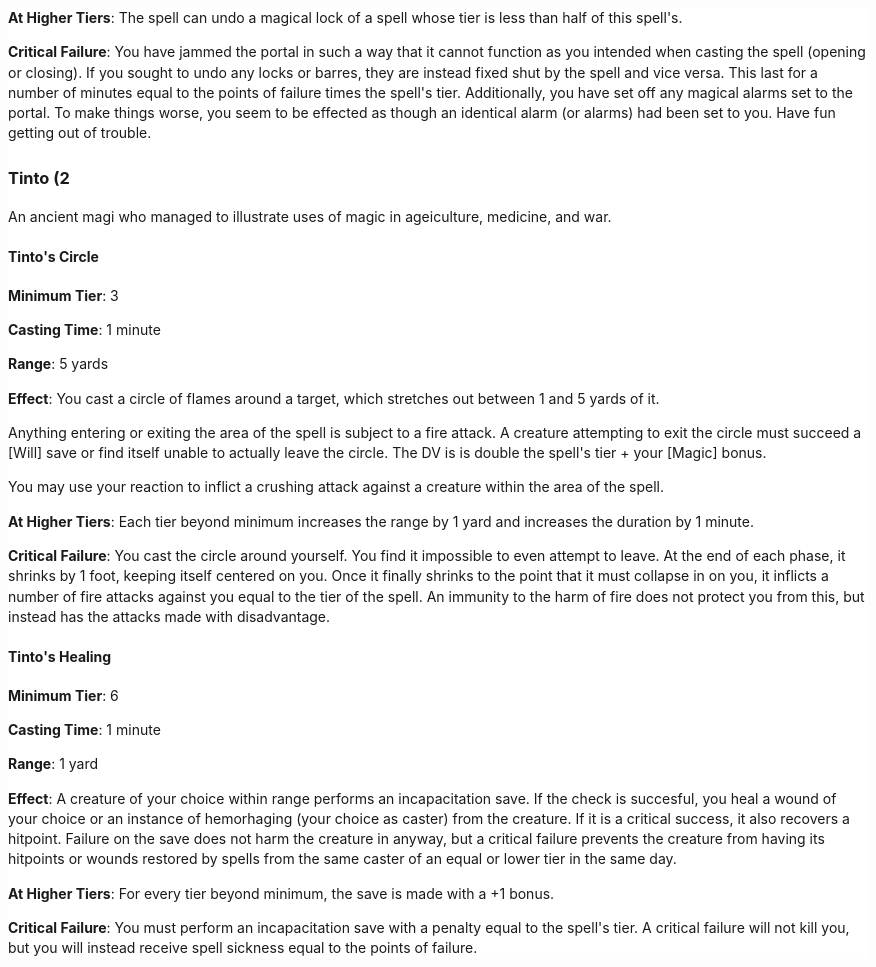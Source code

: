 **At Higher Tiers**: The spell can undo a magical lock of a spell whose tier is less than half of this spell's.

**Critical Failure**: You have jammed the portal in such a way that it cannot function as you intended when casting the spell (opening or closing). If you sought to undo any locks or barres, they are instead fixed shut by the spell and vice versa. This last for a number of minutes equal to the points of failure times the spell's tier. Additionally, you have set off any magical alarms set to the portal. To make things worse, you seem to be effected as though an identical alarm (or alarms) had been set to you. Have fun getting out of trouble.

### Tinto (2
An ancient magi who managed to illustrate uses of magic in ageiculture, medicine, and war.

#### Tinto's Circle

**Minimum Tier**: 3

**Casting Time**: 1 minute

**Range**: 5 yards

**Effect**: You cast a circle of flames around a target, which stretches out between 1 and 5 yards of it.

Anything entering or exiting the area of the spell is subject to a fire attack. A creature attempting to exit the circle must succeed a [Will] save or find itself unable to actually leave the circle. The DV is is double the spell's tier + your [Magic] bonus.

You may use your reaction to inflict a crushing attack against a creature within the area of the spell. 

**At Higher Tiers**: Each tier beyond minimum increases the range by 1 yard and increases the duration by 1 minute.

**Critical Failure**: You cast the circle around yourself. You find it impossible to even attempt to leave. At the end of each phase, it shrinks by 1 foot, keeping itself centered on you. Once it finally shrinks to the point that it must collapse in on you, it inflicts a number of fire attacks against you equal to the tier of the spell. An immunity to the harm of fire does not protect you from this, but instead has the attacks made with disadvantage.

#### Tinto's Healing

**Minimum Tier**: 6

**Casting Time**: 1 minute

**Range**: 1 yard

**Effect**: A creature of your choice within range performs an incapacitation save. If the check is succesful, you heal a wound of your choice or an instance of hemorhaging (your choice as caster) from the creature. If it is a critical success, it also recovers a hitpoint.
Failure on the save does not harm the creature in anyway, but a critical failure prevents the creature from having its hitpoints or wounds restored by spells from the same caster of an equal or lower tier in the same day.

**At Higher Tiers**: For every tier beyond minimum, the save is made with a +1 bonus.

**Critical Failure**: You must perform an incapacitation save with a penalty equal to the spell's tier. A critical failure will not kill you, but you will instead receive spell sickness equal to the points of failure.

